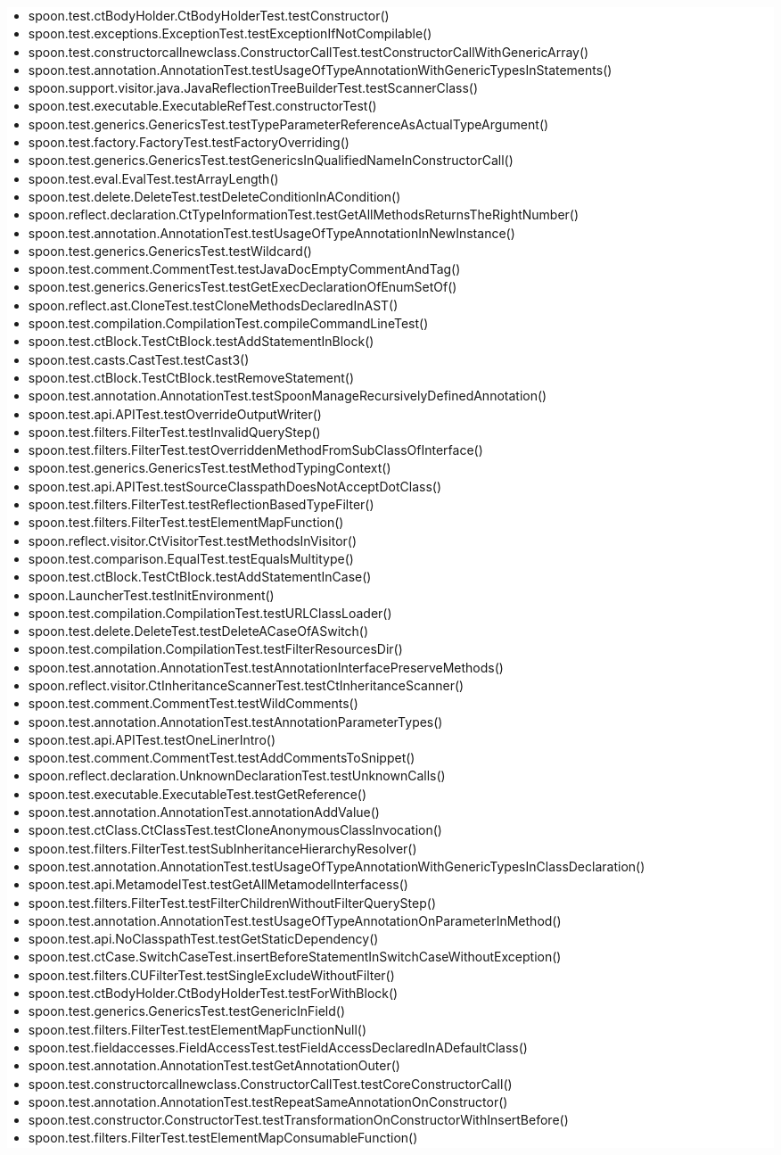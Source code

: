 * spoon.test.ctBodyHolder.CtBodyHolderTest.testConstructor()
* spoon.test.exceptions.ExceptionTest.testExceptionIfNotCompilable()
* spoon.test.constructorcallnewclass.ConstructorCallTest.testConstructorCallWithGenericArray()
* spoon.test.annotation.AnnotationTest.testUsageOfTypeAnnotationWithGenericTypesInStatements()
* spoon.support.visitor.java.JavaReflectionTreeBuilderTest.testScannerClass()
* spoon.test.executable.ExecutableRefTest.constructorTest()
* spoon.test.generics.GenericsTest.testTypeParameterReferenceAsActualTypeArgument()
* spoon.test.factory.FactoryTest.testFactoryOverriding()
* spoon.test.generics.GenericsTest.testGenericsInQualifiedNameInConstructorCall()
* spoon.test.eval.EvalTest.testArrayLength()
* spoon.test.delete.DeleteTest.testDeleteConditionInACondition()
* spoon.reflect.declaration.CtTypeInformationTest.testGetAllMethodsReturnsTheRightNumber()
* spoon.test.annotation.AnnotationTest.testUsageOfTypeAnnotationInNewInstance()
* spoon.test.generics.GenericsTest.testWildcard()
* spoon.test.comment.CommentTest.testJavaDocEmptyCommentAndTag()
* spoon.test.generics.GenericsTest.testGetExecDeclarationOfEnumSetOf()
* spoon.reflect.ast.CloneTest.testCloneMethodsDeclaredInAST()
* spoon.test.compilation.CompilationTest.compileCommandLineTest()
* spoon.test.ctBlock.TestCtBlock.testAddStatementInBlock()
* spoon.test.casts.CastTest.testCast3()
* spoon.test.ctBlock.TestCtBlock.testRemoveStatement()
* spoon.test.annotation.AnnotationTest.testSpoonManageRecursivelyDefinedAnnotation()
* spoon.test.api.APITest.testOverrideOutputWriter()
* spoon.test.filters.FilterTest.testInvalidQueryStep()
* spoon.test.filters.FilterTest.testOverriddenMethodFromSubClassOfInterface()
* spoon.test.generics.GenericsTest.testMethodTypingContext()
* spoon.test.api.APITest.testSourceClasspathDoesNotAcceptDotClass()
* spoon.test.filters.FilterTest.testReflectionBasedTypeFilter()
* spoon.test.filters.FilterTest.testElementMapFunction()
* spoon.reflect.visitor.CtVisitorTest.testMethodsInVisitor()
* spoon.test.comparison.EqualTest.testEqualsMultitype()
* spoon.test.ctBlock.TestCtBlock.testAddStatementInCase()
* spoon.LauncherTest.testInitEnvironment()
* spoon.test.compilation.CompilationTest.testURLClassLoader()
* spoon.test.delete.DeleteTest.testDeleteACaseOfASwitch()
* spoon.test.compilation.CompilationTest.testFilterResourcesDir()
* spoon.test.annotation.AnnotationTest.testAnnotationInterfacePreserveMethods()
* spoon.reflect.visitor.CtInheritanceScannerTest.testCtInheritanceScanner()
* spoon.test.comment.CommentTest.testWildComments()
* spoon.test.annotation.AnnotationTest.testAnnotationParameterTypes()
* spoon.test.api.APITest.testOneLinerIntro()
* spoon.test.comment.CommentTest.testAddCommentsToSnippet()
* spoon.reflect.declaration.UnknownDeclarationTest.testUnknownCalls()
* spoon.test.executable.ExecutableTest.testGetReference()
* spoon.test.annotation.AnnotationTest.annotationAddValue()
* spoon.test.ctClass.CtClassTest.testCloneAnonymousClassInvocation()
* spoon.test.filters.FilterTest.testSubInheritanceHierarchyResolver()
* spoon.test.annotation.AnnotationTest.testUsageOfTypeAnnotationWithGenericTypesInClassDeclaration()
* spoon.test.api.MetamodelTest.testGetAllMetamodelInterfacess()
* spoon.test.filters.FilterTest.testFilterChildrenWithoutFilterQueryStep()
* spoon.test.annotation.AnnotationTest.testUsageOfTypeAnnotationOnParameterInMethod()
* spoon.test.api.NoClasspathTest.testGetStaticDependency()
* spoon.test.ctCase.SwitchCaseTest.insertBeforeStatementInSwitchCaseWithoutException()
* spoon.test.filters.CUFilterTest.testSingleExcludeWithoutFilter()
* spoon.test.ctBodyHolder.CtBodyHolderTest.testForWithBlock()
* spoon.test.generics.GenericsTest.testGenericInField()
* spoon.test.filters.FilterTest.testElementMapFunctionNull()
* spoon.test.fieldaccesses.FieldAccessTest.testFieldAccessDeclaredInADefaultClass()
* spoon.test.annotation.AnnotationTest.testGetAnnotationOuter()
* spoon.test.constructorcallnewclass.ConstructorCallTest.testCoreConstructorCall()
* spoon.test.annotation.AnnotationTest.testRepeatSameAnnotationOnConstructor()
* spoon.test.constructor.ConstructorTest.testTransformationOnConstructorWithInsertBefore()
* spoon.test.filters.FilterTest.testElementMapConsumableFunction()